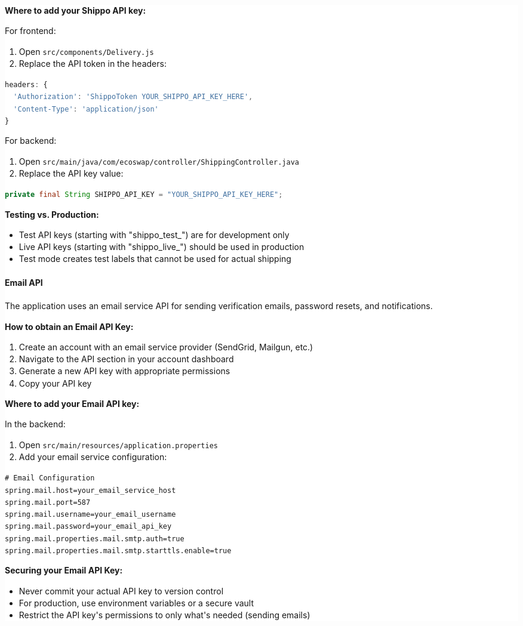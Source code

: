 **Where to add your Shippo API key:**

For frontend:
1. Open `src/components/Delivery.js`
2. Replace the API token in the headers:

```javascript
headers: {
  'Authorization': 'ShippoToken YOUR_SHIPPO_API_KEY_HERE',
  'Content-Type': 'application/json'
}
```

For backend:
1. Open `src/main/java/com/ecoswap/controller/ShippingController.java`
2. Replace the API key value:

```java
private final String SHIPPO_API_KEY = "YOUR_SHIPPO_API_KEY_HERE";
```

**Testing vs. Production:**
- Test API keys (starting with "shippo_test_") are for development only
- Live API keys (starting with "shippo_live_") should be used in production
- Test mode creates test labels that cannot be used for actual shipping

#### Email API

The application uses an email service API for sending verification emails, password resets, and notifications.

**How to obtain an Email API Key:**
1. Create an account with an email service provider (SendGrid, Mailgun, etc.)
2. Navigate to the API section in your account dashboard
3. Generate a new API key with appropriate permissions
4. Copy your API key

**Where to add your Email API key:**

In the backend:
1. Open `src/main/resources/application.properties`
2. Add your email service configuration:

```properties
# Email Configuration
spring.mail.host=your_email_service_host
spring.mail.port=587
spring.mail.username=your_email_username
spring.mail.password=your_email_api_key
spring.mail.properties.mail.smtp.auth=true
spring.mail.properties.mail.smtp.starttls.enable=true
```

**Securing your Email API Key:**
- Never commit your actual API key to version control
- For production, use environment variables or a secure vault
- Restrict the API key's permissions to only what's needed (sending emails)
